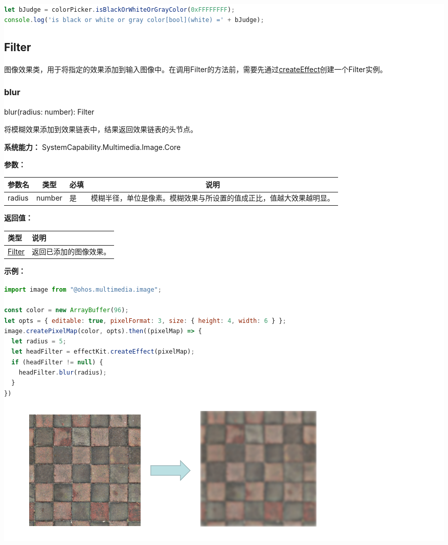```js
let bJudge = colorPicker.isBlackOrWhiteOrGrayColor(0xFFFFFFFF);
console.log('is black or white or gray color[bool](white) =' + bJudge);
```

## Filter

图像效果类，用于将指定的效果添加到输入图像中。在调用Filter的方法前，需要先通过[createEffect](#effectkitcreateeffect)创建一个Filter实例。

### blur

blur(radius: number): Filter

将模糊效果添加到效果链表中，结果返回效果链表的头节点。

**系统能力：** SystemCapability.Multimedia.Image.Core

**参数：**

| 参数名 | 类型        | 必填 | 说明                                                         |
| ------ | ----------- | ---- | ------------------------------------------------------------ |
|  radius   | number | 是   | 模糊半径，单位是像素。模糊效果与所设置的值成正比，值越大效果越明显。 |

**返回值：**

| 类型           | 说明                                            |
| :------------- | :---------------------------------------------- |
| [Filter](#filter) | 返回已添加的图像效果。 |

**示例：**

```js
import image from "@ohos.multimedia.image";

const color = new ArrayBuffer(96);
let opts = { editable: true, pixelFormat: 3, size: { height: 4, width: 6 } };
image.createPixelMap(color, opts).then((pixelMap) => {
  let radius = 5;
  let headFilter = effectKit.createEffect(pixelMap);
  if (headFilter != null) {
    headFilter.blur(radius);
  }
})
```
![zh-ch_image_Add_Blur.png](figures/zh-ch_image_Add_Blur.png)
